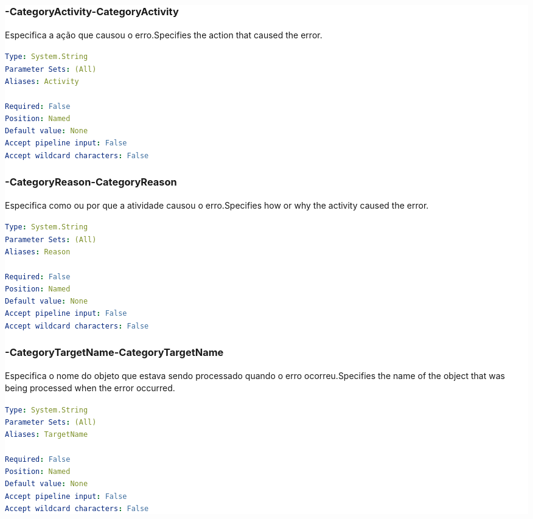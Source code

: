 ### <span data-ttu-id="d03a6-172">-CategoryActivity</span><span class="sxs-lookup"><span data-stu-id="d03a6-172">-CategoryActivity</span></span>

<span data-ttu-id="d03a6-173">Especifica a ação que causou o erro.</span><span class="sxs-lookup"><span data-stu-id="d03a6-173">Specifies the action that caused the error.</span></span>

```yaml
Type: System.String
Parameter Sets: (All)
Aliases: Activity

Required: False
Position: Named
Default value: None
Accept pipeline input: False
Accept wildcard characters: False
```

### <span data-ttu-id="d03a6-174">-CategoryReason</span><span class="sxs-lookup"><span data-stu-id="d03a6-174">-CategoryReason</span></span>

<span data-ttu-id="d03a6-175">Especifica como ou por que a atividade causou o erro.</span><span class="sxs-lookup"><span data-stu-id="d03a6-175">Specifies how or why the activity caused the error.</span></span>

```yaml
Type: System.String
Parameter Sets: (All)
Aliases: Reason

Required: False
Position: Named
Default value: None
Accept pipeline input: False
Accept wildcard characters: False
```

### <span data-ttu-id="d03a6-176">-CategoryTargetName</span><span class="sxs-lookup"><span data-stu-id="d03a6-176">-CategoryTargetName</span></span>

<span data-ttu-id="d03a6-177">Especifica o nome do objeto que estava sendo processado quando o erro ocorreu.</span><span class="sxs-lookup"><span data-stu-id="d03a6-177">Specifies the name of the object that was being processed when the error occurred.</span></span>

```yaml
Type: System.String
Parameter Sets: (All)
Aliases: TargetName

Required: False
Position: Named
Default value: None
Accept pipeline input: False
Accept wildcard characters: False
```

